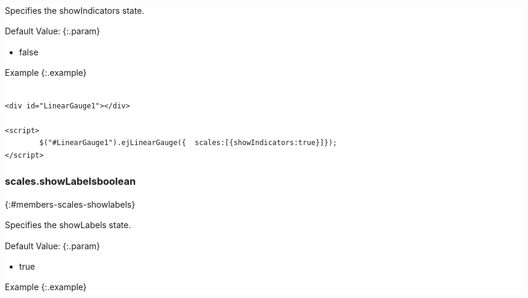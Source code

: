 Specifies the showIndicators state.




Default Value:
{:.param}






* false








Example
{:.example}

<pre class="prettyprint">
<code> 
&lt;div id="LinearGauge1"&gt;&lt;/div&gt; 
 
&lt;script&gt;
        $("#LinearGauge1").ejLinearGauge({  scales:[{showIndicators:true}]});   
&lt;/script&gt;                                         </code>
</pre>






### scales.showLabels<span class="type-signature type boolean">boolean</span>
{:#members-scales-showlabels}








Specifies the showLabels state.




Default Value:
{:.param}






* true








Example
{:.example}

